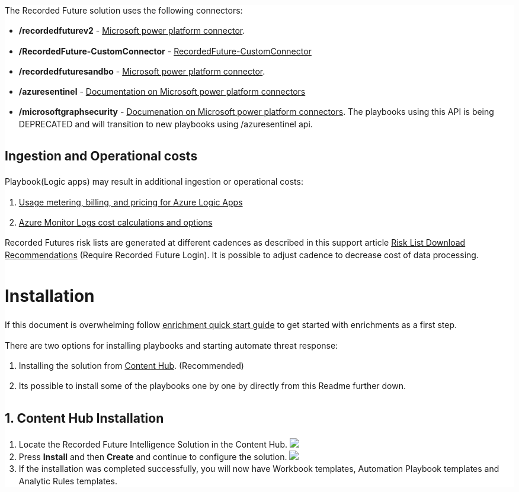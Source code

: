 The Recorded Future solution uses the following connectors:
- **/recordedfuturev2** - [Microsoft power platform connector](https://learn.microsoft.com/en-us/connectors/recordedfuturev2/). 

- **/RecordedFuture-CustomConnector** - [RecordedFuture-CustomConnector](Connectors/RecordedFuture-CustomConnector/readme.md)

- **/recordedfuturesandbo** - [Microsoft power platform connector](https://learn.microsoft.com/en-us/connectors/recordedfuturesandbo/).

- **/azuresentinel** - [Documentation on Microsoft power platform connectors](https://learn.microsoft.com/en-us/connectors/azuresentinel/)

- **/microsoftgraphsecurity** - [Documenation on Microsoft power platform connectors](https://learn.microsoft.com/en-us/connectors/microsoftgraphsecurity/). The playbooks using this API is being DEPRECATED and will transition to new playbooks using /azuresentinel api.

## Ingestion and Operational costs
Playbook(Logic apps) may result in additional ingestion or operational costs:

1. [Usage metering, billing, and pricing for Azure Logic Apps](https://learn.microsoft.com/en-us/azure/logic-apps/logic-apps-pricing)

1. [Azure Monitor Logs cost calculations and options](https://learn.microsoft.com/en-us/azure/azure-monitor/logs/cost-logs)

Recorded Futures risk lists are generated at different cadences as described in this support article [Risk List Download Recommendations](https://support.recordedfuture.com/hc/en-us/articles/115010401968-Risk-List-Download-Recommendations) (Require Recorded Future Login). It is possible to adjust cadence to decrease cost of data processing.

# Installation

If this document is overwhelming follow [enrichment quick start guide](Enrichment/quickstart.md) to get started with enrichments as a first step.

There are two options for installing playbooks and starting automate threat response:

1. Installing the solution from [Content Hub](https://portal.azure.com/#view/Microsoft_Azure_Marketplace/GalleryItemDetailsBladeNopdl/dontDiscardJourney~/true/id/recordedfuture1605638642586.recorded_future_sentinel_solution). (Recommended)

2. Its possible to install some of the playbooks one by one by directly from this Readme further down.

## 1. Content Hub Installation

1. Locate the Recorded Future Intelligence Solution in the Content Hub.
![](Images/2023-04-18-08-39-58.png)
1. Press **Install** and then **Create** and continue to configure the solution. 
![](Images/2023-04-18-08-43-42.png)
1. If the installation was completed successfully, you will now have Workbook templates, Automation Playbook templates and Analytic Rules templates.
